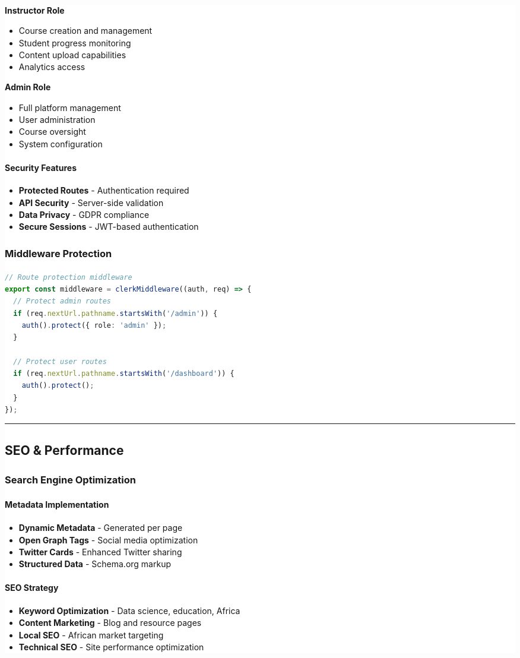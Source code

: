 **Instructor Role**
- Course creation and management
- Student progress monitoring
- Content upload capabilities
- Analytics access

**Admin Role**
- Full platform management
- User administration
- Course oversight
- System configuration

#### Security Features
- **Protected Routes** - Authentication required
- **API Security** - Server-side validation
- **Data Privacy** - GDPR compliance
- **Secure Sessions** - JWT-based authentication

### Middleware Protection
```typescript
// Route protection middleware
export const middleware = clerkMiddleware((auth, req) => {
  // Protect admin routes
  if (req.nextUrl.pathname.startsWith('/admin')) {
    auth().protect({ role: 'admin' });
  }
  
  // Protect user routes
  if (req.nextUrl.pathname.startsWith('/dashboard')) {
    auth().protect();
  }
});
```

---

## SEO & Performance

### Search Engine Optimization

#### Metadata Implementation
- **Dynamic Metadata** - Generated per page
- **Open Graph Tags** - Social media optimization
- **Twitter Cards** - Enhanced Twitter sharing
- **Structured Data** - Schema.org markup

#### SEO Strategy
- **Keyword Optimization** - Data science, education, Africa
- **Content Marketing** - Blog and resource pages
- **Local SEO** - African market targeting
- **Technical SEO** - Site performance optimization
